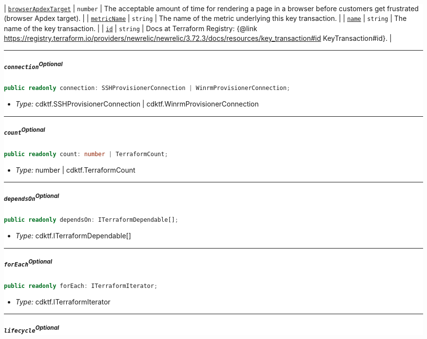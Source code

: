 | <code><a href="#@cdktf/provider-newrelic.keyTransaction.KeyTransactionConfig.property.browserApdexTarget">browserApdexTarget</a></code> | <code>number</code> | The acceptable amount of time for rendering a page in a browser before customers get frustrated (browser Apdex target). |
| <code><a href="#@cdktf/provider-newrelic.keyTransaction.KeyTransactionConfig.property.metricName">metricName</a></code> | <code>string</code> | The name of the metric underlying this key transaction. |
| <code><a href="#@cdktf/provider-newrelic.keyTransaction.KeyTransactionConfig.property.name">name</a></code> | <code>string</code> | The name of the key transaction. |
| <code><a href="#@cdktf/provider-newrelic.keyTransaction.KeyTransactionConfig.property.id">id</a></code> | <code>string</code> | Docs at Terraform Registry: {@link https://registry.terraform.io/providers/newrelic/newrelic/3.72.3/docs/resources/key_transaction#id KeyTransaction#id}. |

---

##### `connection`<sup>Optional</sup> <a name="connection" id="@cdktf/provider-newrelic.keyTransaction.KeyTransactionConfig.property.connection"></a>

```typescript
public readonly connection: SSHProvisionerConnection | WinrmProvisionerConnection;
```

- *Type:* cdktf.SSHProvisionerConnection | cdktf.WinrmProvisionerConnection

---

##### `count`<sup>Optional</sup> <a name="count" id="@cdktf/provider-newrelic.keyTransaction.KeyTransactionConfig.property.count"></a>

```typescript
public readonly count: number | TerraformCount;
```

- *Type:* number | cdktf.TerraformCount

---

##### `dependsOn`<sup>Optional</sup> <a name="dependsOn" id="@cdktf/provider-newrelic.keyTransaction.KeyTransactionConfig.property.dependsOn"></a>

```typescript
public readonly dependsOn: ITerraformDependable[];
```

- *Type:* cdktf.ITerraformDependable[]

---

##### `forEach`<sup>Optional</sup> <a name="forEach" id="@cdktf/provider-newrelic.keyTransaction.KeyTransactionConfig.property.forEach"></a>

```typescript
public readonly forEach: ITerraformIterator;
```

- *Type:* cdktf.ITerraformIterator

---

##### `lifecycle`<sup>Optional</sup> <a name="lifecycle" id="@cdktf/provider-newrelic.keyTransaction.KeyTransactionConfig.property.lifecycle"></a>
